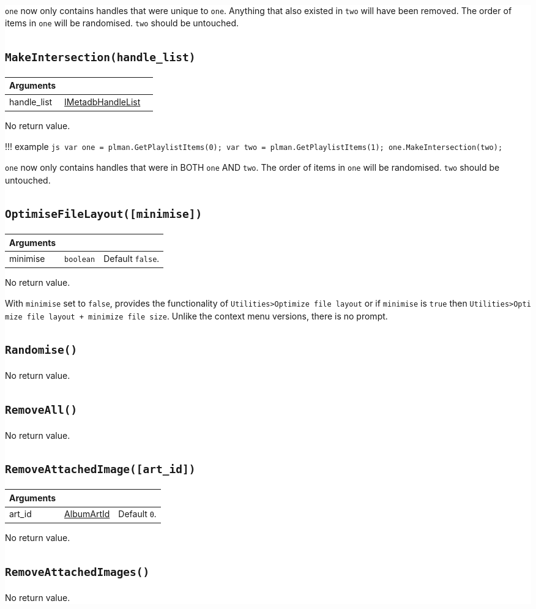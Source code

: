 `one` now only contains handles that were unique to `one`. Anything
that also existed in `two` will have been removed. The order of
items in `one` will be randomised. `two` should be untouched.

## `MakeIntersection(handle_list)`
|Arguments|||
|---|---|---|
|handle_list|[IMetadbHandleList](../IMetadbHandleList)|

No return value.

!!! example
	```js
	var one = plman.GetPlaylistItems(0);
	var two = plman.GetPlaylistItems(1);
	one.MakeIntersection(two);
	```

`one` now only contains handles that were in BOTH `one`
AND `two`. The order of items in `one` will be randomised.
`two` should be untouched.

## `OptimiseFileLayout([minimise])`
|Arguments|||
|---|---|---|
|minimise|`boolean`|Default `false`.|

No return value.

With `minimise` set to `false`, provides the functionality
of `Utilities>Optimize file layout` or if `minimise`
is `true` then `Utilities>Optimize file layout + minimize file size`.
Unlike the context menu versions, there is no prompt.

## `Randomise()`
No return value.

## `RemoveAll()`
No return value.

## `RemoveAttachedImage([art_id])`
|Arguments|||
|---|---|---|
|art_id|[AlbumArtId](../../flags/#albumartid)|Default `0`.|

No return value.

## `RemoveAttachedImages()`
No return value.
